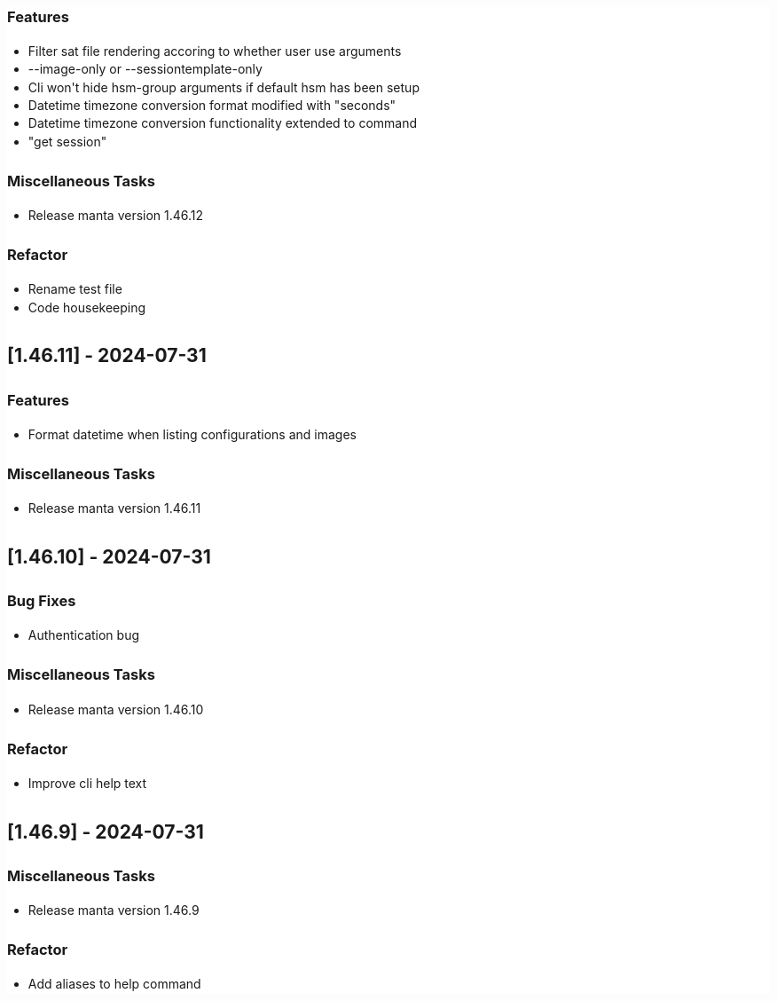 ### Features

- Filter sat file rendering accoring to whether user use arguments
- --image-only or --sessiontemplate-only
- Cli won't hide hsm-group arguments if default hsm has been setup
- Datetime timezone conversion format modified with "seconds"
- Datetime timezone conversion functionality extended to command
- "get session"

### Miscellaneous Tasks

- Release manta version 1.46.12

### Refactor

- Rename test file
- Code housekeeping

## [1.46.11] - 2024-07-31

### Features

- Format datetime when listing configurations and images

### Miscellaneous Tasks

- Release manta version 1.46.11

## [1.46.10] - 2024-07-31

### Bug Fixes

- Authentication bug

### Miscellaneous Tasks

- Release manta version 1.46.10

### Refactor

- Improve cli help text

## [1.46.9] - 2024-07-31

### Miscellaneous Tasks

- Release manta version 1.46.9

### Refactor

- Add aliases to help command
